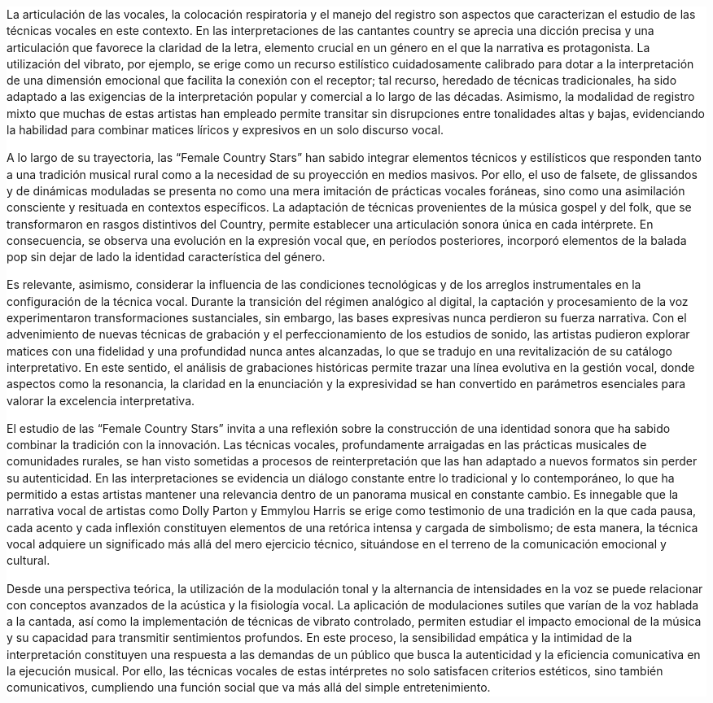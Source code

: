La articulación de las vocales, la colocación respiratoria y el manejo del registro son aspectos que
caracterizan el estudio de las técnicas vocales en este contexto. En las interpretaciones de las
cantantes country se aprecia una dicción precisa y una articulación que favorece la claridad de la
letra, elemento crucial en un género en el que la narrativa es protagonista. La utilización del
vibrato, por ejemplo, se erige como un recurso estilístico cuidadosamente calibrado para dotar a la
interpretación de una dimensión emocional que facilita la conexión con el receptor; tal recurso,
heredado de técnicas tradicionales, ha sido adaptado a las exigencias de la interpretación popular y
comercial a lo largo de las décadas. Asimismo, la modalidad de registro mixto que muchas de estas
artistas han empleado permite transitar sin disrupciones entre tonalidades altas y bajas,
evidenciando la habilidad para combinar matices líricos y expresivos en un solo discurso vocal.

A lo largo de su trayectoria, las “Female Country Stars” han sabido integrar elementos técnicos y
estilísticos que responden tanto a una tradición musical rural como a la necesidad de su proyección
en medios masivos. Por ello, el uso de falsete, de glissandos y de dinámicas moduladas se presenta
no como una mera imitación de prácticas vocales foráneas, sino como una asimilación consciente y
resituada en contextos específicos. La adaptación de técnicas provenientes de la música gospel y del
folk, que se transformaron en rasgos distintivos del Country, permite establecer una articulación
sonora única en cada intérprete. En consecuencia, se observa una evolución en la expresión vocal
que, en períodos posteriores, incorporó elementos de la balada pop sin dejar de lado la identidad
característica del género.

Es relevante, asimismo, considerar la influencia de las condiciones tecnológicas y de los arreglos
instrumentales en la configuración de la técnica vocal. Durante la transición del régimen analógico
al digital, la captación y procesamiento de la voz experimentaron transformaciones sustanciales, sin
embargo, las bases expresivas nunca perdieron su fuerza narrativa. Con el advenimiento de nuevas
técnicas de grabación y el perfeccionamiento de los estudios de sonido, las artistas pudieron
explorar matices con una fidelidad y una profundidad nunca antes alcanzadas, lo que se tradujo en
una revitalización de su catálogo interpretativo. En este sentido, el análisis de grabaciones
históricas permite trazar una línea evolutiva en la gestión vocal, donde aspectos como la
resonancia, la claridad en la enunciación y la expresividad se han convertido en parámetros
esenciales para valorar la excelencia interpretativa.

El estudio de las “Female Country Stars” invita a una reflexión sobre la construcción de una
identidad sonora que ha sabido combinar la tradición con la innovación. Las técnicas vocales,
profundamente arraigadas en las prácticas musicales de comunidades rurales, se han visto sometidas a
procesos de reinterpretación que las han adaptado a nuevos formatos sin perder su autenticidad. En
las interpretaciones se evidencia un diálogo constante entre lo tradicional y lo contemporáneo, lo
que ha permitido a estas artistas mantener una relevancia dentro de un panorama musical en constante
cambio. Es innegable que la narrativa vocal de artistas como Dolly Parton y Emmylou Harris se erige
como testimonio de una tradición en la que cada pausa, cada acento y cada inflexión constituyen
elementos de una retórica intensa y cargada de simbolismo; de esta manera, la técnica vocal adquiere
un significado más allá del mero ejercicio técnico, situándose en el terreno de la comunicación
emocional y cultural.

Desde una perspectiva teórica, la utilización de la modulación tonal y la alternancia de
intensidades en la voz se puede relacionar con conceptos avanzados de la acústica y la fisiología
vocal. La aplicación de modulaciones sutiles que varían de la voz hablada a la cantada, así como la
implementación de técnicas de vibrato controlado, permiten estudiar el impacto emocional de la
música y su capacidad para transmitir sentimientos profundos. En este proceso, la sensibilidad
empática y la intimidad de la interpretación constituyen una respuesta a las demandas de un público
que busca la autenticidad y la eficiencia comunicativa en la ejecución musical. Por ello, las
técnicas vocales de estas intérpretes no solo satisfacen criterios estéticos, sino también
comunicativos, cumpliendo una función social que va más allá del simple entretenimiento.
